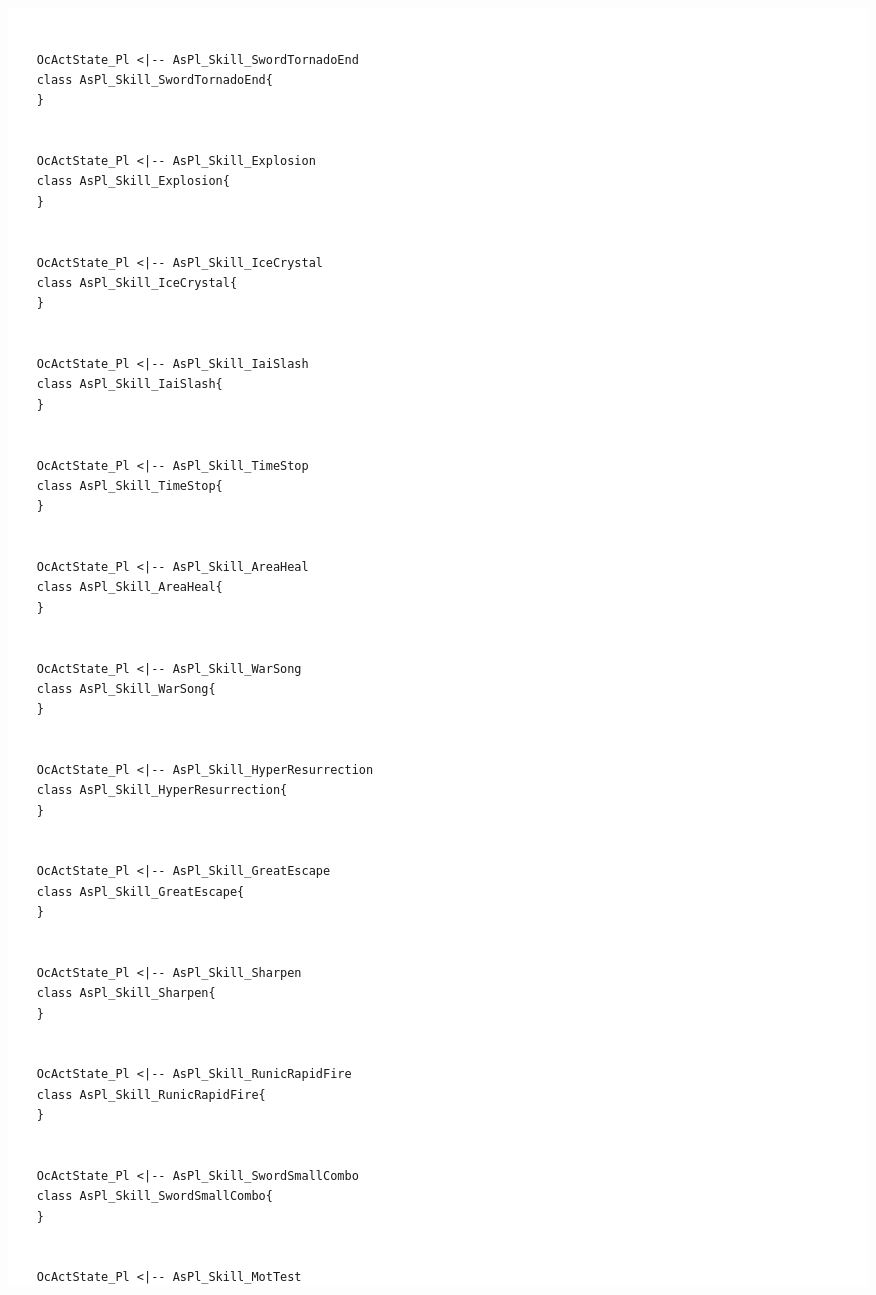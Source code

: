 ```mermaid


	OcActState_Pl <|-- AsPl_Skill_SwordTornadoEnd
	class AsPl_Skill_SwordTornadoEnd{
	}


	OcActState_Pl <|-- AsPl_Skill_Explosion
	class AsPl_Skill_Explosion{
	}


	OcActState_Pl <|-- AsPl_Skill_IceCrystal
	class AsPl_Skill_IceCrystal{
	}


	OcActState_Pl <|-- AsPl_Skill_IaiSlash
	class AsPl_Skill_IaiSlash{
	}


	OcActState_Pl <|-- AsPl_Skill_TimeStop
	class AsPl_Skill_TimeStop{
	}


	OcActState_Pl <|-- AsPl_Skill_AreaHeal
	class AsPl_Skill_AreaHeal{
	}


	OcActState_Pl <|-- AsPl_Skill_WarSong
	class AsPl_Skill_WarSong{
	}


	OcActState_Pl <|-- AsPl_Skill_HyperResurrection
	class AsPl_Skill_HyperResurrection{
	}


	OcActState_Pl <|-- AsPl_Skill_GreatEscape
	class AsPl_Skill_GreatEscape{
	}


	OcActState_Pl <|-- AsPl_Skill_Sharpen
	class AsPl_Skill_Sharpen{
	}


	OcActState_Pl <|-- AsPl_Skill_RunicRapidFire
	class AsPl_Skill_RunicRapidFire{
	}


	OcActState_Pl <|-- AsPl_Skill_SwordSmallCombo
	class AsPl_Skill_SwordSmallCombo{
	}


	OcActState_Pl <|-- AsPl_Skill_MotTest
```